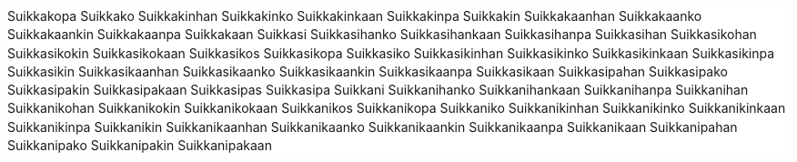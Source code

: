 Suikkakopa
Suikkako
Suikkakinhan
Suikkakinko
Suikkakinkaan
Suikkakinpa
Suikkakin
Suikkakaanhan
Suikkakaanko
Suikkakaankin
Suikkakaanpa
Suikkakaan
Suikkasi
Suikkasihanko
Suikkasihankaan
Suikkasihanpa
Suikkasihan
Suikkasikohan
Suikkasikokin
Suikkasikokaan
Suikkasikos
Suikkasikopa
Suikkasiko
Suikkasikinhan
Suikkasikinko
Suikkasikinkaan
Suikkasikinpa
Suikkasikin
Suikkasikaanhan
Suikkasikaanko
Suikkasikaankin
Suikkasikaanpa
Suikkasikaan
Suikkasipahan
Suikkasipako
Suikkasipakin
Suikkasipakaan
Suikkasipas
Suikkasipa
Suikkani
Suikkanihanko
Suikkanihankaan
Suikkanihanpa
Suikkanihan
Suikkanikohan
Suikkanikokin
Suikkanikokaan
Suikkanikos
Suikkanikopa
Suikkaniko
Suikkanikinhan
Suikkanikinko
Suikkanikinkaan
Suikkanikinpa
Suikkanikin
Suikkanikaanhan
Suikkanikaanko
Suikkanikaankin
Suikkanikaanpa
Suikkanikaan
Suikkanipahan
Suikkanipako
Suikkanipakin
Suikkanipakaan